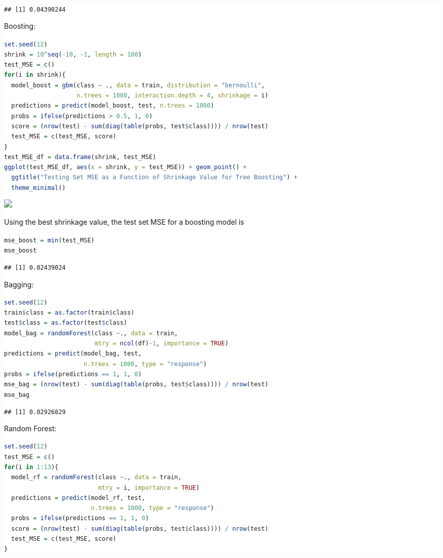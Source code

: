    ## [1] 0.04390244

Boosting:

``` r
set.seed(12)
shrink = 10^seq(-10, -1, length = 100)
test_MSE = c()
for(i in shrink){
  model_boost = gbm(class ~ ., data = train, distribution = "bernoulli", 
                    n.trees = 1000, interaction.depth = 4, shrinkage = i)
  predictions = predict(model_boost, test, n.trees = 1000)
  probs = ifelse(predictions > 0.5, 1, 0)
  score = (nrow(test) - sum(diag(table(probs, test$class)))) / nrow(test)
  test_MSE = c(test_MSE, score)
}
test_MSE_df = data.frame(shrink, test_MSE)
ggplot(test_MSE_df, aes(x = shrink, y = test_MSE)) + geom_point() + 
  ggtitle("Testing Set MSE as a Function of Shrinkage Value for Tree Boosting") + 
  theme_minimal()
```

![](Tree-Based_Methods_Exercises_Ch8_files/figure-markdown_github/unnamed-chunk-43-1.png)

Using the best shrinkage value, the test set MSE for a boosting model is

``` r
mse_boost = min(test_MSE)
mse_boost
```

    ## [1] 0.02439024

Bagging:

``` r
set.seed(12)
train$class = as.factor(train$class)
test$class = as.factor(test$class)
model_bag = randomForest(class ~., data = train, 
                         mtry = ncol(df)-1, importance = TRUE)
predictions = predict(model_bag, test, 
                      n.trees = 1000, type = "response")
probs = ifelse(predictions == 1, 1, 0)
mse_bag = (nrow(test) - sum(diag(table(probs, test$class)))) / nrow(test)
mse_bag
```

    ## [1] 0.02926829

Random Forest:

``` r
set.seed(12)
test_MSE = c()
for(i in 1:13){
  model_rf = randomForest(class ~., data = train, 
                          mtry = i, importance = TRUE)
  predictions = predict(model_rf, test, 
                        n.trees = 1000, type = "response")
  probs = ifelse(predictions == 1, 1, 0)
  score = (nrow(test) - sum(diag(table(probs, test$class)))) / nrow(test)
  test_MSE = c(test_MSE, score)
}
```
